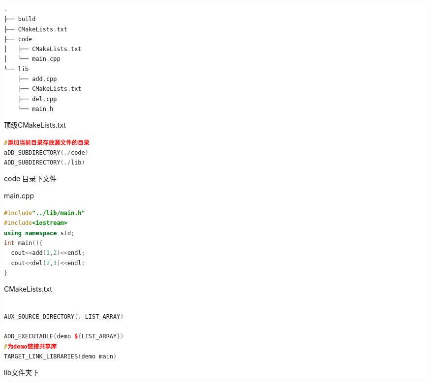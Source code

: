 

```C++
.
├── build
├── CMakeLists.txt
├── code
│   ├── CMakeLists.txt
│   └── main.cpp
└── lib
    ├── add.cpp
    ├── CMakeLists.txt
    ├── del.cpp
    └── main.h

```

顶级CMakeLists.txt



```C++
#添加当前目录存放源文件的目录
aDD_SUBDIRECTORY(./code)
ADD_SUBDIRECTORY(./lib)

```

code 目录下文件

main.cpp



```C++
#include"../lib/main.h"
#include<iostream>
using namespace std;
int main(){
  cout<<add(1,2)<<endl;
  cout<<del(2,1)<<endl;
}

```

CMakeLists.txt

```C++

AUX_SOURCE_DIRECTORY(. LIST_ARRAY)

ADD_EXECUTABLE(demo ${LIST_ARRAY})
#为demo链接共享库
TARGET_LINK_LIBRARIES(demo main)

```

lib文件夹下
